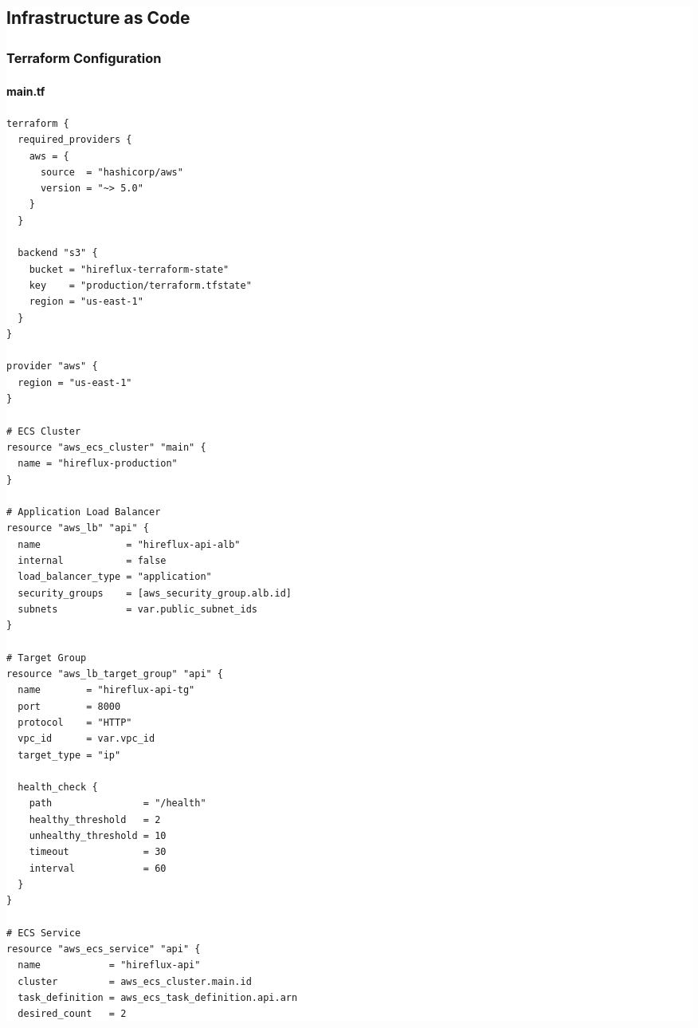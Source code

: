 
## Infrastructure as Code

### Terraform Configuration

#### main.tf
```hcl
terraform {
  required_providers {
    aws = {
      source  = "hashicorp/aws"
      version = "~> 5.0"
    }
  }

  backend "s3" {
    bucket = "hireflux-terraform-state"
    key    = "production/terraform.tfstate"
    region = "us-east-1"
  }
}

provider "aws" {
  region = "us-east-1"
}

# ECS Cluster
resource "aws_ecs_cluster" "main" {
  name = "hireflux-production"
}

# Application Load Balancer
resource "aws_lb" "api" {
  name               = "hireflux-api-alb"
  internal           = false
  load_balancer_type = "application"
  security_groups    = [aws_security_group.alb.id]
  subnets            = var.public_subnet_ids
}

# Target Group
resource "aws_lb_target_group" "api" {
  name        = "hireflux-api-tg"
  port        = 8000
  protocol    = "HTTP"
  vpc_id      = var.vpc_id
  target_type = "ip"

  health_check {
    path                = "/health"
    healthy_threshold   = 2
    unhealthy_threshold = 10
    timeout             = 30
    interval            = 60
  }
}

# ECS Service
resource "aws_ecs_service" "api" {
  name            = "hireflux-api"
  cluster         = aws_ecs_cluster.main.id
  task_definition = aws_ecs_task_definition.api.arn
  desired_count   = 2
```